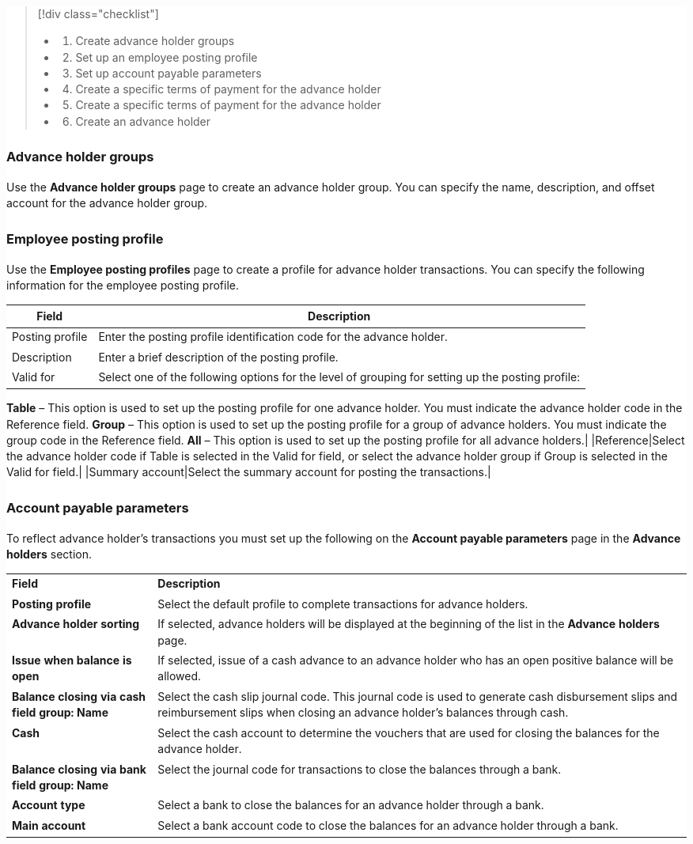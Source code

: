 > [!div class="checklist"]
> * 1. Create advance holder groups
> * 2. Set up an employee posting profile
> * 3. Set up account payable parameters
> * 4. Create a specific terms of payment for the advance holder
> * 5. Create a specific terms of payment for the advance holder
> * 6. Create an advance holder


### Advance holder groups

Use the **Advance holder groups** page to create an advance holder group. You can specify the name, description, and offset account for the advance holder group.
### Employee posting profile

Use the **Employee posting profiles** page to create a profile for advance holder transactions. You can specify the following information for the employee posting profile.

|      Field      |                                            Description                                            |
|-----------------|---------------------------------------------------------------------------------------------------|
| Posting profile |               Enter the posting profile identification code for the advance holder.               |
|   Description   |                         Enter a brief description of the posting profile.                         |
|    Valid for    | Select one of the following options for the level of grouping for setting up the posting profile: |

**Table** – This option is used to set up the posting profile for one advance holder. You must indicate the advance holder code in the Reference field.
**Group** – This option is used to set up the posting profile for a group of advance holders. You must indicate the group code in the Reference field.
**All** – This option is used to set up the posting profile for all advance holders.|
|Reference|Select the advance holder code if Table is selected in the Valid for field, or select the advance holder group if Group is selected in the Valid for field.|
|Summary account|Select the summary account for posting the transactions.|



### Account payable parameters

To reflect advance holder’s transactions you must set up the following on the **Account payable parameters** page in the **Advance holders** section.

|                                                |                   |
|------------------------------------------------|-------------------|
|  **Field**                                     | **Description**                                                                                                                                                                  |
| **Posting profile**                            | Select the default profile to complete transactions for advance holders.                                                                                                         |
| **Advance holder sorting**                     | If selected, advance holders will be displayed at the beginning of the list in the **Advance holders** page.                                                                     |
| **Issue when balance is open**                 | If selected, issue of a cash advance to an advance holder who has an open positive balance will be allowed.                                                                      |
| **Balance closing via cash field group: Name** | Select the cash slip journal code. This journal code is used to generate cash disbursement slips and reimbursement slips when closing an advance holder’s balances through cash. |
| **Cash**                                       | Select the cash account to determine the vouchers that are used for closing the balances for the advance holder.                                                                 |
| **Balance closing via bank field group: Name** | Select the journal code for transactions to close the balances through a bank.                                                                                                   |
| **Account type**                               | Select a bank to close the balances for an advance holder through a bank.                                                                                                        |
| **Main account**                               | Select a bank account code to close the balances for an advance holder through a bank.                                                                                           |
